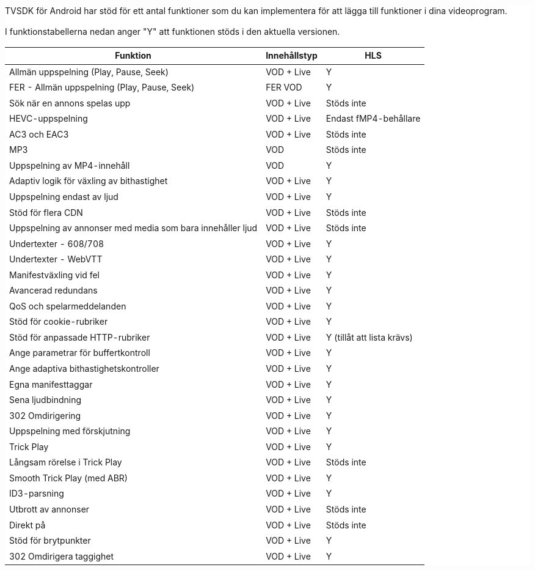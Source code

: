 TVSDK för Android har stöd för ett antal funktioner som du kan implementera för att lägga till funktioner i dina videoprogram.

I funktionstabellerna nedan anger &quot;Y&quot; att funktionen stöds i den aktuella versionen.

| Funktion | Innehållstyp | HLS |
|---|---|---|
| Allmän uppspelning (Play, Pause, Seek) | VOD + Live | Y |
| FER - Allmän uppspelning (Play, Pause, Seek) | FER VOD | Y |
| Sök när en annons spelas upp | VOD + Live | Stöds inte |
| HEVC-uppspelning | VOD + Live | Endast fMP4-behållare |
| AC3 och EAC3 | VOD + Live | Stöds inte |
| MP3 | VOD | Stöds inte |
| Uppspelning av MP4-innehåll | VOD | Y |
| Adaptiv logik för växling av bithastighet | VOD + Live | Y |
| Uppspelning endast av ljud | VOD + Live | Y |
| Stöd för flera CDN | VOD + Live | Stöds inte |
| Uppspelning av annonser med media som bara innehåller ljud | VOD + Live | Stöds inte |
| Undertexter - 608/708 | VOD + Live | Y |
| Undertexter - WebVTT | VOD + Live | Y |
| Manifestväxling vid fel | VOD + Live | Y |
| Avancerad redundans | VOD + Live | Y |
| QoS och spelarmeddelanden | VOD + Live | Y |
| Stöd för cookie-rubriker | VOD + Live | Y |
| Stöd för anpassade HTTP-rubriker | VOD + Live | Y (tillåt att lista krävs) |
| Ange parametrar för buffertkontroll | VOD + Live | Y |
| Ange adaptiva bithastighetskontroller | VOD + Live | Y |
| Egna manifesttaggar | VOD + Live | Y |
| Sena ljudbindning | VOD + Live | Y |
| 302 Omdirigering | VOD + Live | Y |
| Uppspelning med förskjutning | VOD + Live | Y |
| Trick Play | VOD + Live | Y |
| Långsam rörelse i Trick Play | VOD + Live | Stöds inte |
| Smooth Trick Play (med ABR) | VOD + Live | Y |
| ID3-parsning | VOD + Live | Y |
| Utbrott av annonser | VOD + Live | Stöds inte |
| Direkt på | VOD + Live | Stöds inte |
| Stöd för brytpunkter | VOD + Live | Y |
| 302 Omdirigera taggighet | VOD + Live | Y |
